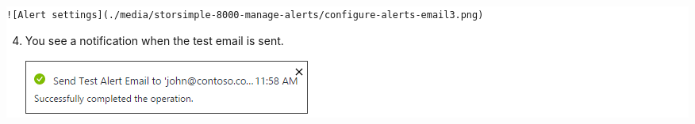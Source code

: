     ![Alert settings](./media/storsimple-8000-manage-alerts/configure-alerts-email3.png)

4. You see a notification when the test email is sent. 
   
    ![Alerts test notification email sent](./media/storsimple-8000-manage-alerts/configure-alerts-email4.png)
   